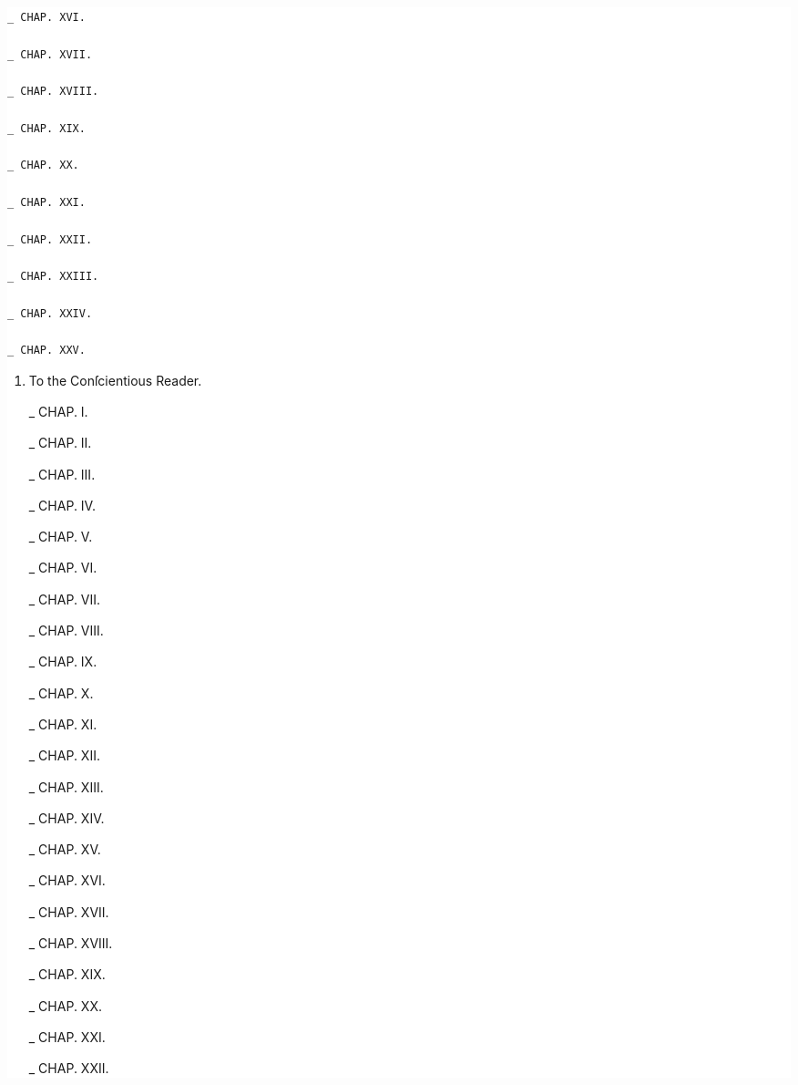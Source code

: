     _ CHAP. XVI.

    _ CHAP. XVII.

    _ CHAP. XVIII.

    _ CHAP. XIX.

    _ CHAP. XX.

    _ CHAP. XXI.

    _ CHAP. XXII.

    _ CHAP. XXIII.

    _ CHAP. XXIV.

    _ CHAP. XXV.

1. To the Conſcientious Reader.

    _ CHAP. I.

    _ CHAP. II.

    _ CHAP. III.

    _ CHAP. IV.

    _ CHAP. V.

    _ CHAP. VI.

    _ CHAP. VII.

    _ CHAP. VIII.

    _ CHAP. IX.

    _ CHAP. X.

    _ CHAP. XI.

    _ CHAP. XII.

    _ CHAP. XIII.

    _ CHAP. XIV.

    _ CHAP. XV.

    _ CHAP. XVI.

    _ CHAP. XVII.

    _ CHAP. XVIII.

    _ CHAP. XIX.

    _ CHAP. XX.

    _ CHAP. XXI.

    _ CHAP. XXII.
